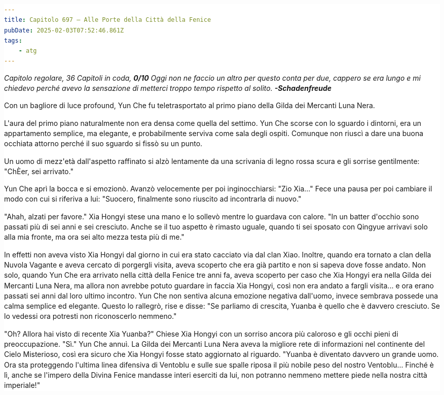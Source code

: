 ```yaml
---
title: Capitolo 697 – Alle Porte della Città della Fenice
pubDate: 2025-02-03T07:52:46.861Z
tags:
    - atg
---
```



<em>Capitolo regolare,</em>
<em>36 Capitoli in coda, <strong>0/10</strong></em>
<em>Oggi non ne faccio un altro per questo conta per due, cappero se era lungo e mi chiedevo perché avevo la sensazione di metterci troppo tempo rispetto al solito.</em>
<em><strong>-Schadenfreude</strong></em>


Con un bagliore di luce profound, Yun Che fu teletrasportato al primo piano della Gilda dei Mercanti Luna Nera.


L'aura del primo piano naturalmente non era densa come quella del settimo. Yun Che scorse con lo sguardo i dintorni, era un appartamento semplice, ma elegante, e probabilmente serviva come sala degli ospiti. Comunque non riuscì a dare una buona occhiata attorno perché il suo sguardo si fissò su un punto.


Un uomo di mezz'età dall'aspetto raffinato si alzò lentamente da una scrivania di legno rossa scura e gli sorrise gentilmente: "ChÈer, sei arrivato."


Yun Che aprì la bocca e si emozionò. Avanzò velocemente per poi inginocchiarsi: "Zio Xia..." Fece una pausa per poi cambiare il modo con cui si riferiva a lui: "Suocero, finalmente sono riuscito ad incontrarla di nuovo."


"Ahah, alzati per favore." Xia Hongyi stese una mano e lo sollevò mentre lo guardava con calore. "In un batter d'occhio sono passati più di sei anni e sei cresciuto. Anche se il tuo aspetto è rimasto uguale, quando ti sei sposato con Qingyue arrivavi solo alla mia fronte, ma ora sei alto mezza testa più di me."


In effetti non aveva visto Xia Hongyi dal giorno in cui era stato cacciato via dal clan Xiao. Inoltre, quando era tornato a clan della Nuvola Vagante e aveva cercato di porgergli visita, aveva scoperto che era già partito e non si sapeva dove fosse andato. Non solo, quando Yun Che era arrivato nella città della Fenice tre anni fa, aveva scoperto per caso che Xia Hongyi era nella Gilda dei Mercanti Luna Nera, ma allora non avrebbe potuto guardare in faccia Xia Hongyi, così non era andato a fargli visita... e ora erano passati sei anni dal loro ultimo incontro.
Yun Che non sentiva alcuna emozione negativa dall'uomo, invece sembrava possede una calma semplice ed elegante. Questo lo rallegrò, rise e disse: "Se parliamo di crescita, Yuanba è quello che è davvero cresciuto. Se lo vedessi ora potresti non riconoscerlo nemmeno."


"Oh? Allora hai visto di recente Xia Yuanba?" Chiese Xia Hongyi con un sorriso ancora più caloroso e gli occhi pieni di preoccupazione.
"Sì." Yun Che annuì. La Gilda dei Mercanti Luna Nera aveva la migliore rete di informazioni nel continente del Cielo Misterioso, così era sicuro che Xia Hongyi fosse stato aggiornato al riguardo. "Yuanba è diventato davvero un grande uomo. Ora sta proteggendo l'ultima linea difensiva di Ventoblu e sulle sue spalle riposa il più nobile peso del nostro Ventoblu... Finché è lì, anche se l'impero della Divina Fenice mandasse interi eserciti da lui, non potranno nemmeno mettere piede nella nostra città imperiale!"

